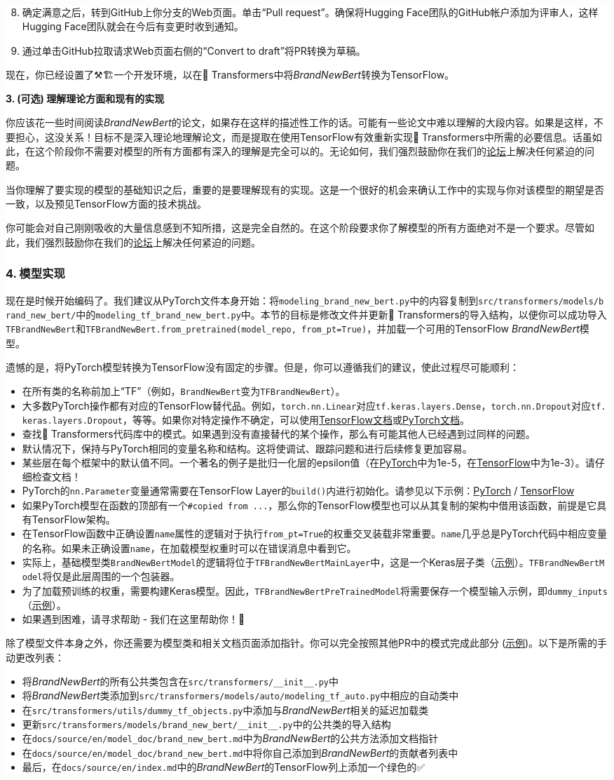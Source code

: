 8. 确定满意之后，转到GitHub上你分支的Web页面。单击“Pull request”。确保将Hugging Face团队的GitHub帐户添加为评审人，这样Hugging Face团队就会在今后有变更时收到通知。

9. 通过单击GitHub拉取请求Web页面右侧的“Convert to draft”将PR转换为草稿。

现在，你已经设置了⚒️🏗一个开发环境，以在🤗 Transformers中将*BrandNewBert*转换为TensorFlow。


**3. (可选) 理解理论方面和现有的实现**

你应该花一些时间阅读*BrandNewBert*的论文，如果存在这样的描述性工作的话。可能有一些论文中难以理解的大段内容。如果是这样，不要担心，这没关系！目标不是深入理论地理解论文，而是提取在使用TensorFlow有效重新实现🤗 Transformers中所需的必要信息。话虽如此，在这个阶段你不需要对模型的所有方面都有深入的理解是完全可以的。无论如何，我们强烈鼓励你在我们的[论坛](https://discuss.huggingface.co/)上解决任何紧迫的问题。


当你理解了要实现的模型的基础知识之后，重要的是要理解现有的实现。这是一个很好的机会来确认工作中的实现与你对该模型的期望是否一致，以及预见TensorFlow方面的技术挑战。

你可能会对自己刚刚吸收的大量信息感到不知所措，这是完全自然的。在这个阶段要求你了解模型的所有方面绝对不是一个要求。尽管如此，我们强烈鼓励你在我们的[论坛](https://discuss.huggingface.co/)上解决任何紧迫的问题。


### 4. 模型实现

现在是时候开始编码了。我们建议从PyTorch文件本身开始：将`modeling_brand_new_bert.py`中的内容复制到`src/transformers/models/brand_new_bert/`中的`modeling_tf_brand_new_bert.py`中。本节的目标是修改文件并更新🤗 Transformers的导入结构，以便你可以成功导入`TFBrandNewBert`和`TFBrandNewBert.from_pretrained(model_repo, from_pt=True)`，并加载一个可用的TensorFlow *BrandNewBert*模型。

遗憾的是，将PyTorch模型转换为TensorFlow没有固定的步骤。但是，你可以遵循我们的建议，使此过程尽可能顺利：
- 在所有类的名称前加上“TF”（例如，`BrandNewBert`变为`TFBrandNewBert`）。
- 大多数PyTorch操作都有对应的TensorFlow替代品。例如，`torch.nn.Linear`对应`tf.keras.layers.Dense`，`torch.nn.Dropout`对应`tf.keras.layers.Dropout`，等等。如果你对特定操作不确定，可以使用[TensorFlow文档](https://www.tensorflow.org/api_docs/python/tf)或[PyTorch文档](https://pytorch.org/docs/stable/)。
- 查找🤗 Transformers代码库中的模式。如果遇到没有直接替代的某个操作，那么有可能其他人已经遇到过同样的问题。
- 默认情况下，保持与PyTorch相同的变量名称和结构。这将使调试、跟踪问题和进行后续修复更加容易。
- 某些层在每个框架中的默认值不同。一个著名的例子是批归一化层的epsilon值（在[PyTorch](https://pytorch.org/docs/stable/generated/torch.nn.BatchNorm2d.html#torch.nn.BatchNorm2d)中为1e-5，在[TensorFlow](https://www.tensorflow.org/api_docs/python/tf/keras/layers/BatchNormalization)中为1e-3）。请仔细检查文档！
- PyTorch的`nn.Parameter`变量通常需要在TensorFlow Layer的`build()`内进行初始化。请参见以下示例：[PyTorch](https://github.com/huggingface/transformers/blob/655f72a6896c0533b1bdee519ed65a059c2425ac/src/transformers/models/vit_mae/modeling_vit_mae.py#L212) / [TensorFlow](https://github.com/huggingface/transformers/blob/655f72a6896c0533b1bdee519ed65a059c2425ac/src/transformers/models/vit_mae/modeling_tf_vit_mae.py#L220)
- 如果PyTorch模型在函数的顶部有一个`#copied from ...`，那么你的TensorFlow模型也可以从其复制的架构中借用该函数，前提是它具有TensorFlow架构。
- 在TensorFlow函数中正确设置`name`属性的逻辑对于执行`from_pt=True`的权重交叉装载非常重要。`name`几乎总是PyTorch代码中相应变量的名称。如果未正确设置`name`，在加载模型权重时可以在错误消息中看到它。
- 实际上，基础模型类`BrandNewBertModel`的逻辑将位于`TFBrandNewBertMainLayer`中，这是一个Keras层子类（[示例](https://github.com/huggingface/transformers/blob/4fd32a1f499e45f009c2c0dea4d81c321cba7e02/src/transformers/models/bert/modeling_tf_bert.py#L719)）。`TFBrandNewBertModel`将仅是此层周围的一个包装器。
- 为了加载预训练的权重，需要构建Keras模型。因此，`TFBrandNewBertPreTrainedModel`将需要保存一个模型输入示例，即`dummy_inputs`（[示例](https://github.com/huggingface/transformers/blob/4fd32a1f499e45f009c2c0dea4d81c321cba7e02/src/transformers/models/bert/modeling_tf_bert.py#L916)）。
- 如果遇到困难，请寻求帮助 - 我们在这里帮助你！🤗

除了模型文件本身之外，你还需要为模型类和相关文档页面添加指针。你可以完全按照其他PR中的模式完成此部分
([示例](https://github.com/huggingface/transformers/pull/18020/files))。以下是所需的手动更改列表：
- 将*BrandNewBert*的所有公共类包含在`src/transformers/__init__.py`中
- 将*BrandNewBert*类添加到`src/transformers/models/auto/modeling_tf_auto.py`中相应的自动类中
- 在`src/transformers/utils/dummy_tf_objects.py`中添加与*BrandNewBert*相关的延迟加载类
- 更新`src/transformers/models/brand_new_bert/__init__.py`中的公共类的导入结构
- 在`docs/source/en/model_doc/brand_new_bert.md`中为*BrandNewBert*的公共方法添加文档指针
- 在`docs/source/en/model_doc/brand_new_bert.md`中将你自己添加到*BrandNewBert*的贡献者列表中
- 最后，在`docs/source/en/index.md`中的*BrandNewBert*的TensorFlow列上添加一个绿色的✅
